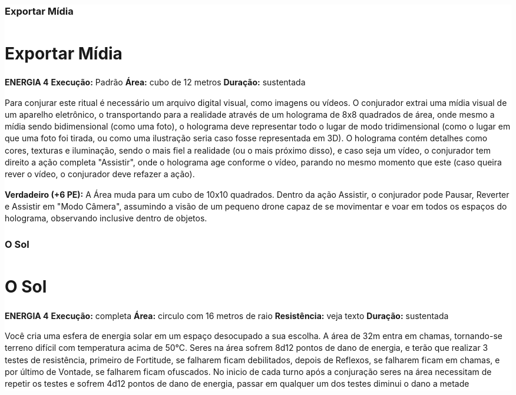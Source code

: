 ### Exportar Mídia

# Exportar Mídia

**ENERGIA 4**
**Execução:** Padrão
**Área:** cubo de 12 metros
**Duração:** sustentada

Para conjurar este ritual é necessário um arquivo digital visual, como imagens ou vídeos. O conjurador extrai uma mídia visual de um aparelho eletrônico, o transportando para a realidade através de um holograma de 8x8 quadrados de área, onde mesmo a mídia sendo bidimensional (como uma foto), o holograma deve representar todo o lugar de modo tridimensional (como o lugar em que uma foto foi tirada, ou como uma ilustração seria caso fosse representada em 3D).  O holograma contém detalhes como cores, texturas e iluminação, sendo o mais fiel a realidade (ou o mais próximo disso), e caso seja um vídeo, o conjurador tem direito a ação completa "Assistir", onde o holograma age conforme o vídeo, parando no mesmo momento que este (caso queira rever o vídeo, o conjurador deve refazer a ação).

**Verdadeiro (+6 PE):**  A Área muda para um cubo de 10x10 quadrados. Dentro da ação Assistir, o conjurador pode Pausar, Reverter e Assistir em "Modo Câmera", assumindo a visão de um pequeno drone capaz de se movimentar e voar em todos os espaços do holograma, observando inclusive dentro de objetos.

### O Sol

# O Sol

**ENERGIA 4**
**Execução:** completa
**Área:** circulo com 16 metros de raio
**Resistência:** veja texto
**Duração:** sustentada

Você cria uma esfera de energia solar em um espaço desocupado a sua escolha. A área de 32m entra em chamas, tornando-se terreno difícil com temperatura acima de 50°C. Seres na área sofrem 8d12 pontos de dano de energia, e terão que realizar 3 testes de resistência, primeiro de Fortitude, se falharem ficam debilitados, depois de  Reflexos, se falharem ficam em chamas, e por último de Vontade, se falharem ficam ofuscados. No inicio de cada turno após a conjuração seres na área necessitam de repetir os testes e  sofrem 4d12 pontos de dano de energia, passar em qualquer um dos testes diminui o dano a metade